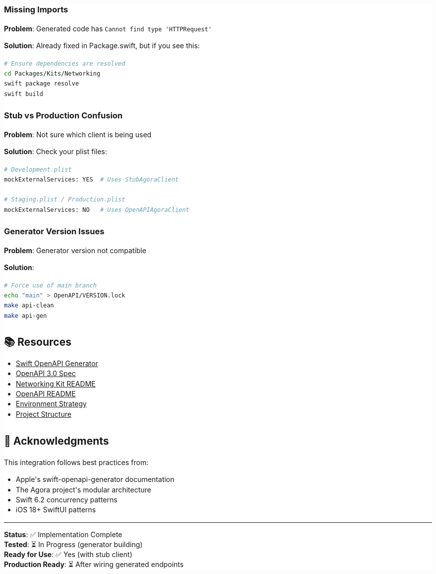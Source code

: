 ### Missing Imports

**Problem**: Generated code has `Cannot find type 'HTTPRequest'`

**Solution**: Already fixed in Package.swift, but if you see this:
```bash
# Ensure dependencies are resolved
cd Packages/Kits/Networking
swift package resolve
swift build
```

### Stub vs Production Confusion

**Problem**: Not sure which client is being used

**Solution**: Check your plist files:
```bash
# Development.plist
mockExternalServices: YES  # Uses StubAgoraClient

# Staging.plist / Production.plist
mockExternalServices: NO   # Uses OpenAPIAgoraClient
```

### Generator Version Issues

**Problem**: Generator version not compatible

**Solution**:
```bash
# Force use of main branch
echo "main" > OpenAPI/VERSION.lock
make api-clean
make api-gen
```

## 📚 Resources

- [Swift OpenAPI Generator](https://github.com/apple/swift-openapi-generator)
- [OpenAPI 3.0 Spec](https://swagger.io/specification/)
- [Networking Kit README](Packages/Kits/Networking/README.md)
- [OpenAPI README](OpenAPI/README.md)
- [Environment Strategy](/.cursor/rules/environment-strategy.mdc)
- [Project Structure](/.cursor/rules/project-structure.mdc)

## 🙏 Acknowledgments

This integration follows best practices from:
- Apple's swift-openapi-generator documentation
- The Agora project's modular architecture
- Swift 6.2 concurrency patterns
- iOS 18+ SwiftUI patterns

---

**Status**: ✅ Implementation Complete  
**Tested**: ⏳ In Progress (generator building)  
**Ready for Use**: ✅ Yes (with stub client)  
**Production Ready**: ⏳ After wiring generated endpoints

